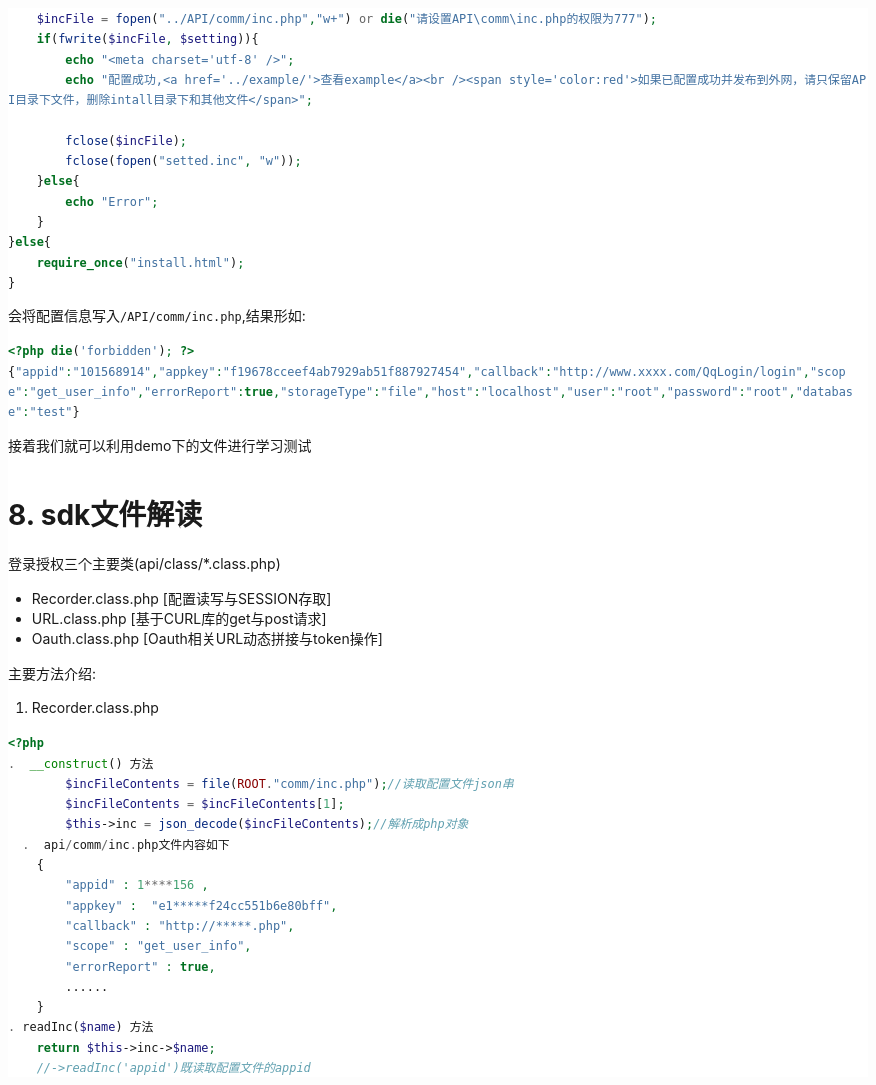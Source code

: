 ```php
    $incFile = fopen("../API/comm/inc.php","w+") or die("请设置API\comm\inc.php的权限为777");
    if(fwrite($incFile, $setting)){
        echo "<meta charset='utf-8' />";
        echo "配置成功,<a href='../example/'>查看example</a><br /><span style='color:red'>如果已配置成功并发布到外网，请只保留API目录下文件，删除intall目录下和其他文件</span>";

        fclose($incFile);
        fclose(fopen("setted.inc", "w"));
    }else{
        echo "Error";
    }
}else{
    require_once("install.html");
}
```

会将配置信息写入`/API/comm/inc.php`,结果形如:

```php
<?php die('forbidden'); ?>
{"appid":"101568914","appkey":"f19678cceef4ab7929ab51f887927454","callback":"http://www.xxxx.com/QqLogin/login","scope":"get_user_info","errorReport":true,"storageType":"file","host":"localhost","user":"root","password":"root","database":"test"}
```

接着我们就可以利用demo下的文件进行学习测试

<a name="ec53b907"></a>
# 8. sdk文件解读

登录授权三个主要类(api/class/*.class.php)

- Recorder.class.php [配置读写与SESSION存取]
- URL.class.php [基于CURL库的get与post请求]
- Oauth.class.php [Oauth相关URL动态拼接与token操作]

主要方法介绍:

1. Recorder.class.php

```php
<?php
.  __construct() 方法
        $incFileContents = file(ROOT."comm/inc.php");//读取配置文件json串
        $incFileContents = $incFileContents[1];
        $this->inc = json_decode($incFileContents);//解析成php对象
  .  api/comm/inc.php文件内容如下
    {   
        "appid" : 1****156 ,
        "appkey" :  "e1*****f24cc551b6e80bff",
        "callback" : "http://*****.php",
        "scope" : "get_user_info",
        "errorReport" : true,
        ......
    }
. readInc($name) 方法
    return $this->inc->$name;
    //->readInc('appid')既读取配置文件的appid
```
